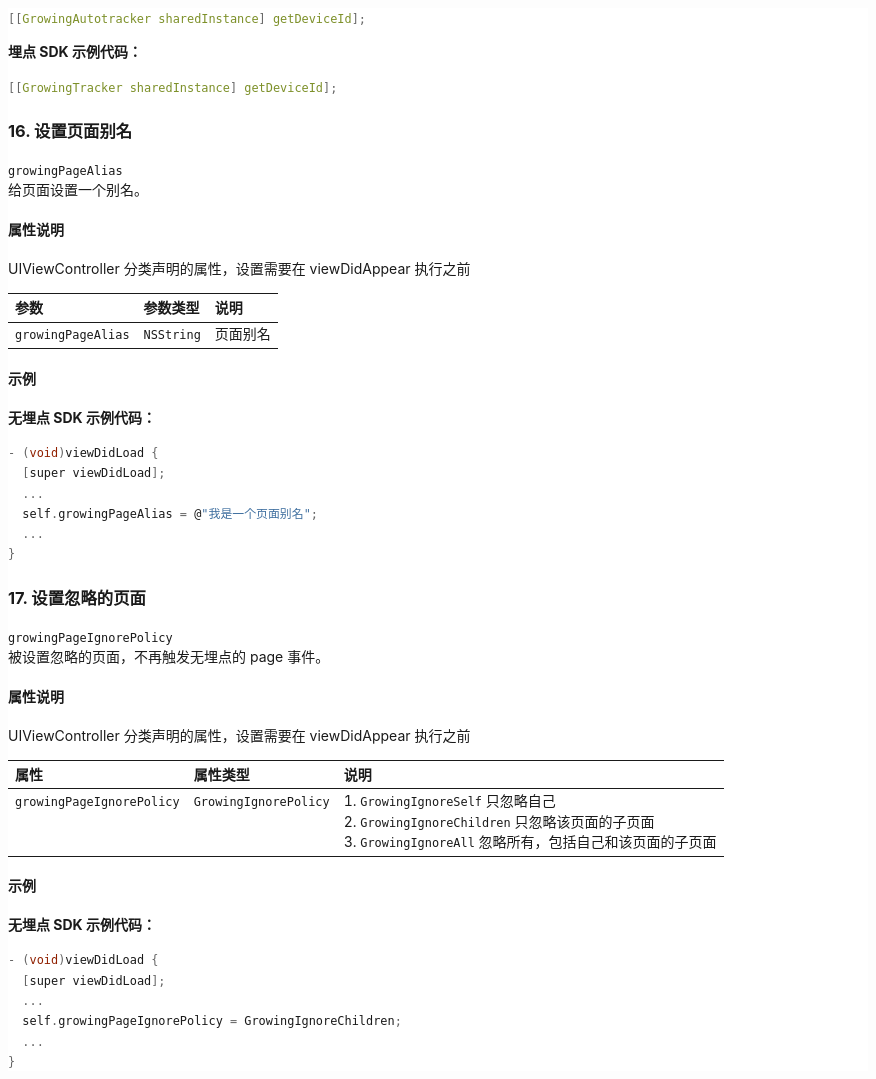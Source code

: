 ```c
[[GrowingAutotracker sharedInstance] getDeviceId];
```

**埋点 SDK 示例代码：**

```c
[[GrowingTracker sharedInstance] getDeviceId];
```



### 16. 设置页面别名 
`growingPageAlias`<br/>
给页面设置一个别名。

#### 属性说明

UIViewController 分类声明的属性，设置需要在 viewDidAppear 执行之前

| 参数               | 参数类型   | 说明     |
| :----------------- | :--------- | :------- |
| `growingPageAlias` | `NSString` | 页面别名 |

#### 示例

**无埋点 SDK 示例代码：**

```c
- (void)viewDidLoad {
  [super viewDidLoad];
  ...
  self.growingPageAlias = @"我是一个页面别名";
  ...
}
```

### 17. 设置忽略的页面 
`growingPageIgnorePolicy`<br/>
被设置忽略的页面，不再触发无埋点的 page 事件。

#### 属性说明

UIViewController 分类声明的属性，设置需要在 viewDidAppear 执行之前

| 属性                      | 属性类型              | 说明                                                         |
| :------------------------ | :-------------------- | :----------------------------------------------------------- |
| `growingPageIgnorePolicy` | `GrowingIgnorePolicy` | 1. `GrowingIgnoreSelf` 只忽略自己<br/> 2. `GrowingIgnoreChildren` 只忽略该页面的子页面<br/> 3. `GrowingIgnoreAll` 忽略所有，包括自己和该页面的子页面 |

#### 示例

**无埋点 SDK 示例代码：**

```c
- (void)viewDidLoad {
  [super viewDidLoad];
  ...
  self.growingPageIgnorePolicy = GrowingIgnoreChildren;
  ...
}
```
